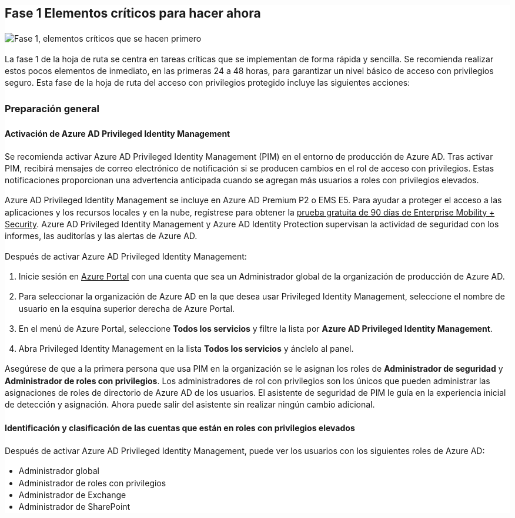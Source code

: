 ## <a name="stage-1-critical-items-to-do-right-now"></a>Fase 1 Elementos críticos para hacer ahora

![Fase 1, elementos críticos que se hacen primero](./media/security-planning/stage-one.png)

La fase 1 de la hoja de ruta se centra en tareas críticas que se implementan de forma rápida y sencilla. Se recomienda realizar estos pocos elementos de inmediato, en las primeras 24 a 48 horas, para garantizar un nivel básico de acceso con privilegios seguro. Esta fase de la hoja de ruta del acceso con privilegios protegido incluye las siguientes acciones:

### <a name="general-preparation"></a>Preparación general

#### <a name="turn-on-azure-ad-privileged-identity-management"></a>Activación de Azure AD Privileged Identity Management

Se recomienda activar Azure AD Privileged Identity Management (PIM) en el entorno de producción de Azure AD. Tras activar PIM, recibirá mensajes de correo electrónico de notificación si se producen cambios en el rol de acceso con privilegios. Estas notificaciones proporcionan una advertencia anticipada cuando se agregan más usuarios a roles con privilegios elevados.

Azure AD Privileged Identity Management se incluye en Azure AD Premium P2 o EMS E5. Para ayudar a proteger el acceso a las aplicaciones y los recursos locales y en la nube, regístrese para obtener la [prueba gratuita de 90 días de Enterprise Mobility + Security](https://www.microsoft.com/cloud-platform/enterprise-mobility-security-trial). Azure AD Privileged Identity Management y Azure AD Identity Protection supervisan la actividad de seguridad con los informes, las auditorías y las alertas de Azure AD.

Después de activar Azure AD Privileged Identity Management:

1. Inicie sesión en [Azure Portal](https://portal.azure.com/) con una cuenta que sea un Administrador global de la organización de producción de Azure AD.

2. Para seleccionar la organización de Azure AD en la que desea usar Privileged Identity Management, seleccione el nombre de usuario en la esquina superior derecha de Azure Portal.

3. En el menú de Azure Portal, seleccione **Todos los servicios** y filtre la lista por **Azure AD Privileged Identity Management**.

4. Abra Privileged Identity Management en la lista **Todos los servicios** y ánclelo al panel.

Asegúrese de que a la primera persona que usa PIM en la organización se le asignan los roles de **Administrador de seguridad** y **Administrador de roles con privilegios**. Los administradores de rol con privilegios son los únicos que pueden administrar las asignaciones de roles de directorio de Azure AD de los usuarios. El asistente de seguridad de PIM le guía en la experiencia inicial de detección y asignación. Ahora puede salir del asistente sin realizar ningún cambio adicional.

#### <a name="identify-and-categorize-accounts-that-are-in-highly-privileged-roles"></a>Identificación y clasificación de las cuentas que están en roles con privilegios elevados

Después de activar Azure AD Privileged Identity Management, puede ver los usuarios con los siguientes roles de Azure AD:

* Administrador global
* Administrador de roles con privilegios
* Administrador de Exchange
* Administrador de SharePoint
